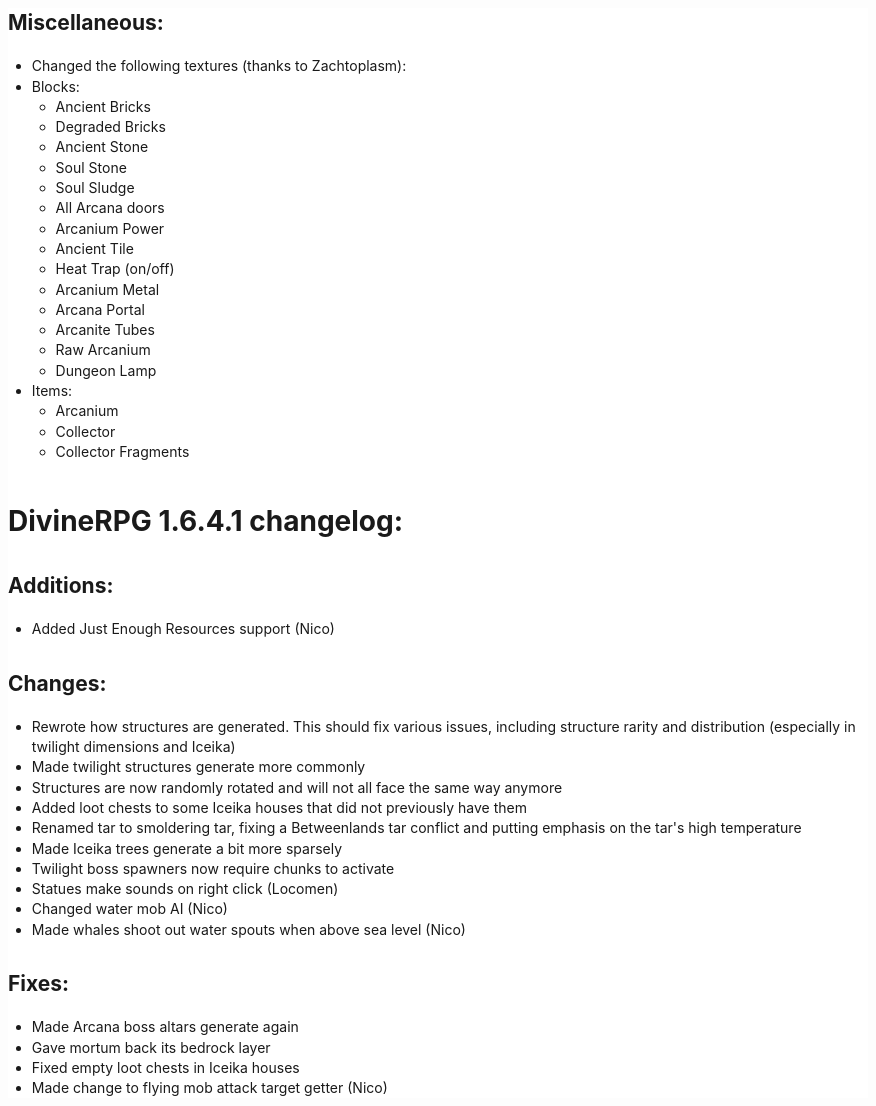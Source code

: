 ## Miscellaneous:
- Changed the following textures (thanks to Zachtoplasm):
- Blocks:
    - Ancient Bricks
    - Degraded Bricks
    - Ancient Stone
    - Soul Stone
    - Soul Sludge
    - All Arcana doors
    - Arcanium Power
    - Ancient Tile
    - Heat Trap (on/off)
    - Arcanium Metal
    - Arcana Portal
    - Arcanite Tubes
    - Raw Arcanium
    - Dungeon Lamp
- Items:
    - Arcanium
    - Collector
    - Collector Fragments

# DivineRPG 1.6.4.1 changelog:

## Additions:
- Added Just Enough Resources support (Nico)

## Changes:
- Rewrote how structures are generated. This should fix various issues, including structure rarity and distribution (especially in twilight dimensions and Iceika)
- Made twilight structures generate more commonly
- Structures are now randomly rotated and will not all face the same way anymore
- Added loot chests to some Iceika houses that did not previously have them
- Renamed tar to smoldering tar, fixing a Betweenlands tar conflict and putting emphasis on the tar's high temperature
- Made Iceika trees generate a bit more sparsely
- Twilight boss spawners now require chunks to activate
- Statues make sounds on right click (Locomen)
- Changed water mob AI (Nico)
- Made whales shoot out water spouts when above sea level (Nico)

## Fixes:
- Made Arcana boss altars generate again
- Gave mortum back its bedrock layer
- Fixed empty loot chests in Iceika houses
- Made change to flying mob attack target getter (Nico)
